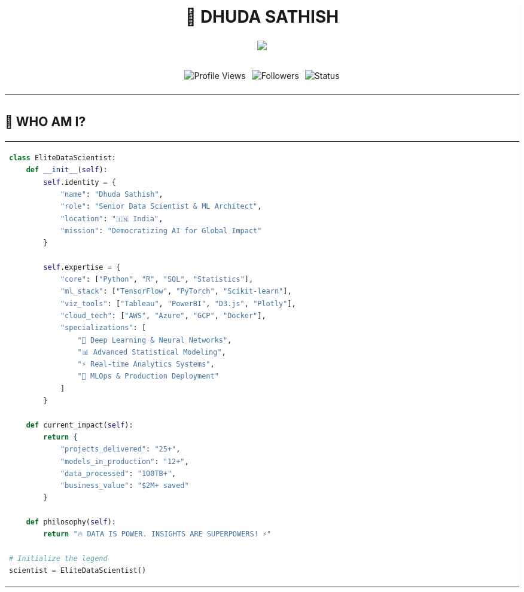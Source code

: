<div align="center">

# 💫 **DHUDA SATHISH**

<img src="https://capsule-render.vercel.app/api?type=waving&color=gradient&customColorList=24,24,24,30,30&height=200&section=header&text=DATA%20SCIENTIST&fontSize=50&fontColor=FFD700&animation=fadeIn&fontAlignY=32&desc=Transforming%20Data%20Into%20Intelligence&descAlignY=51&descAlign=50&descSize=18" width="100%"/>


<div style="margin: 2rem 0;">
  
</div>


<div style="display: flex; justify-content: center; gap: 10px; margin: 1.5rem 0;">
  <img src="https://komarev.com/ghpvc/?username=sathishdhud&style=for-the-badge&color=FFD700&labelColor=0A0A0A" alt="Profile Views"/>
  <img src="https://img.shields.io/github/followers/sathishdhud?style=for-the-badge&color=FFD700&labelColor=0A0A0A&logo=github" alt="Followers"/>
  <img src="https://img.shields.io/badge/Status-Available%20for%20Hire-FFD700?style=for-the-badge&labelColor=0A0A0A&logo=checkmarx" alt="Status"/>
</div>

</div>

---

## 🎯 **WHO AM I?**

<table>
<tr>
<td width="55%">

```python
class EliteDataScientist:
    def __init__(self):
        self.identity = {
            "name": "Dhuda Sathish",
            "role": "Senior Data Scientist & ML Architect",
            "location": "🇮🇳 India",
            "mission": "Democratizing AI for Global Impact"
        }
        
        self.expertise = {
            "core": ["Python", "R", "SQL", "Statistics"],
            "ml_stack": ["TensorFlow", "PyTorch", "Scikit-learn"],
            "viz_tools": ["Tableau", "PowerBI", "D3.js", "Plotly"],
            "cloud_tech": ["AWS", "Azure", "GCP", "Docker"],
            "specializations": [
                "🧠 Deep Learning & Neural Networks",
                "📊 Advanced Statistical Modeling", 
                "⚡ Real-time Analytics Systems",
                "🔄 MLOps & Production Deployment"
            ]
        }
    
    def current_impact(self):
        return {
            "projects_delivered": "25+",
            "models_in_production": "12+", 
            "data_processed": "100TB+",
            "business_value": "$2M+ saved"
        }
    
    def philosophy(self):
        return "🔥 DATA IS POWER. INSIGHTS ARE SUPERPOWERS! ⚡"

# Initialize the legend
scientist = EliteDataScientist()
```